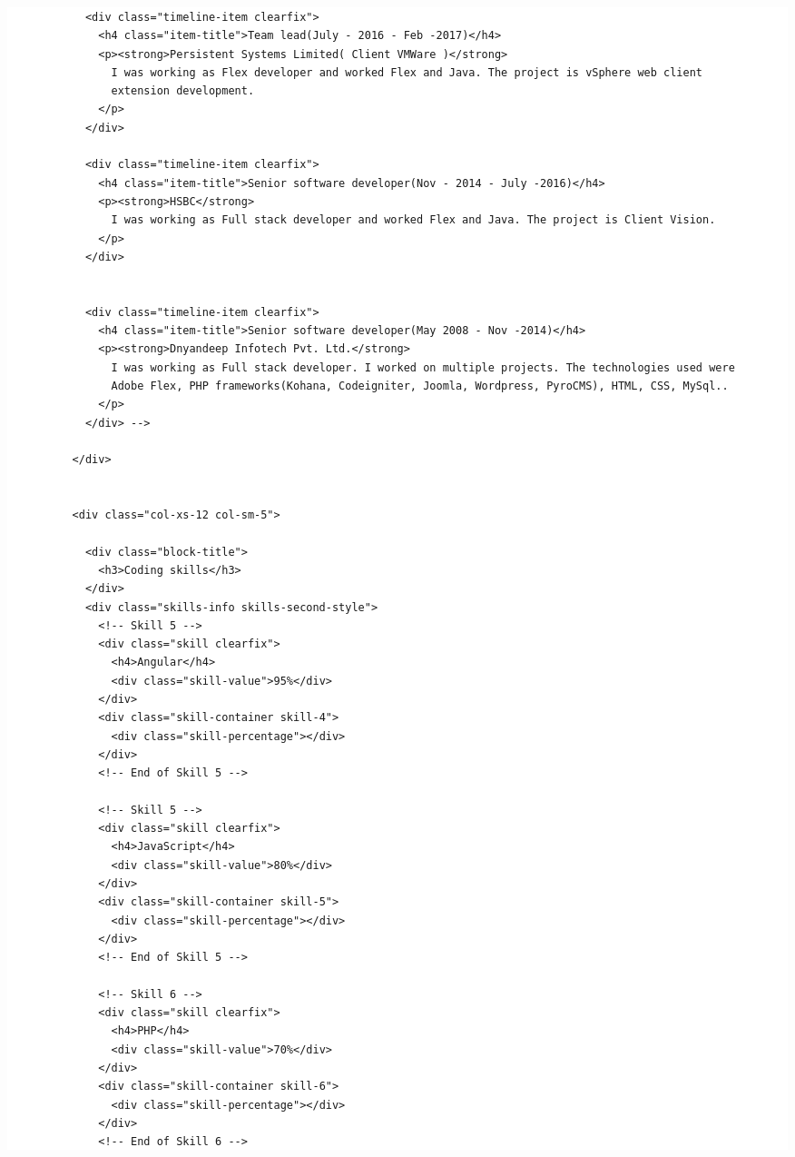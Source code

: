                 <div class="timeline-item clearfix">
                  <h4 class="item-title">Team lead(July - 2016 - Feb -2017)</h4>
                  <p><strong>Persistent Systems Limited( Client VMWare )</strong>
                    I was working as Flex developer and worked Flex and Java. The project is vSphere web client
                    extension development.
                  </p>
                </div>

                <div class="timeline-item clearfix">
                  <h4 class="item-title">Senior software developer(Nov - 2014 - July -2016)</h4>
                  <p><strong>HSBC</strong>
                    I was working as Full stack developer and worked Flex and Java. The project is Client Vision.
                  </p>
                </div>


                <div class="timeline-item clearfix">
                  <h4 class="item-title">Senior software developer(May 2008 - Nov -2014)</h4>
                  <p><strong>Dnyandeep Infotech Pvt. Ltd.</strong>
                    I was working as Full stack developer. I worked on multiple projects. The technologies used were
                    Adobe Flex, PHP frameworks(Kohana, Codeigniter, Joomla, Wordpress, PyroCMS), HTML, CSS, MySql..
                  </p>
                </div> -->

              </div>


              <div class="col-xs-12 col-sm-5">

                <div class="block-title">
                  <h3>Coding skills</h3>
                </div>
                <div class="skills-info skills-second-style">
                  <!-- Skill 5 -->
                  <div class="skill clearfix">
                    <h4>Angular</h4>
                    <div class="skill-value">95%</div>
                  </div>
                  <div class="skill-container skill-4">
                    <div class="skill-percentage"></div>
                  </div>
                  <!-- End of Skill 5 -->

                  <!-- Skill 5 -->
                  <div class="skill clearfix">
                    <h4>JavaScript</h4>
                    <div class="skill-value">80%</div>
                  </div>
                  <div class="skill-container skill-5">
                    <div class="skill-percentage"></div>
                  </div>
                  <!-- End of Skill 5 -->

                  <!-- Skill 6 -->
                  <div class="skill clearfix">
                    <h4>PHP</h4>
                    <div class="skill-value">70%</div>
                  </div>
                  <div class="skill-container skill-6">
                    <div class="skill-percentage"></div>
                  </div>
                  <!-- End of Skill 6 -->
